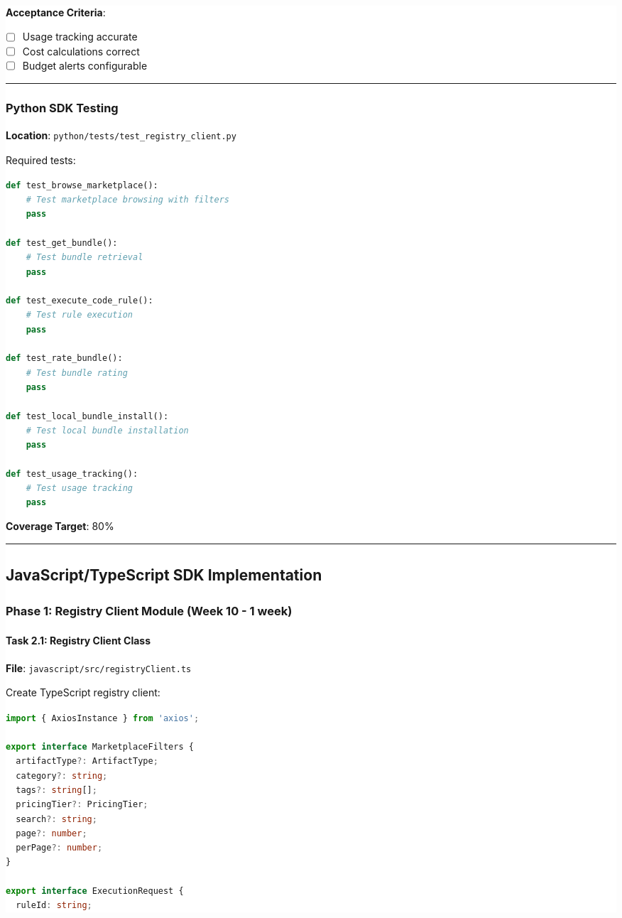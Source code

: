 **Acceptance Criteria**:
- [ ] Usage tracking accurate
- [ ] Cost calculations correct
- [ ] Budget alerts configurable

---

### Python SDK Testing

**Location**: `python/tests/test_registry_client.py`

Required tests:
```python
def test_browse_marketplace():
    # Test marketplace browsing with filters
    pass

def test_get_bundle():
    # Test bundle retrieval
    pass

def test_execute_code_rule():
    # Test rule execution
    pass

def test_rate_bundle():
    # Test bundle rating
    pass

def test_local_bundle_install():
    # Test local bundle installation
    pass

def test_usage_tracking():
    # Test usage tracking
    pass
```

**Coverage Target**: 80%

---

## JavaScript/TypeScript SDK Implementation

### Phase 1: Registry Client Module (Week 10 - 1 week)

#### Task 2.1: Registry Client Class
**File**: `javascript/src/registryClient.ts`

Create TypeScript registry client:

```typescript
import { AxiosInstance } from 'axios';

export interface MarketplaceFilters {
  artifactType?: ArtifactType;
  category?: string;
  tags?: string[];
  pricingTier?: PricingTier;
  search?: string;
  page?: number;
  perPage?: number;
}

export interface ExecutionRequest {
  ruleId: string;
```